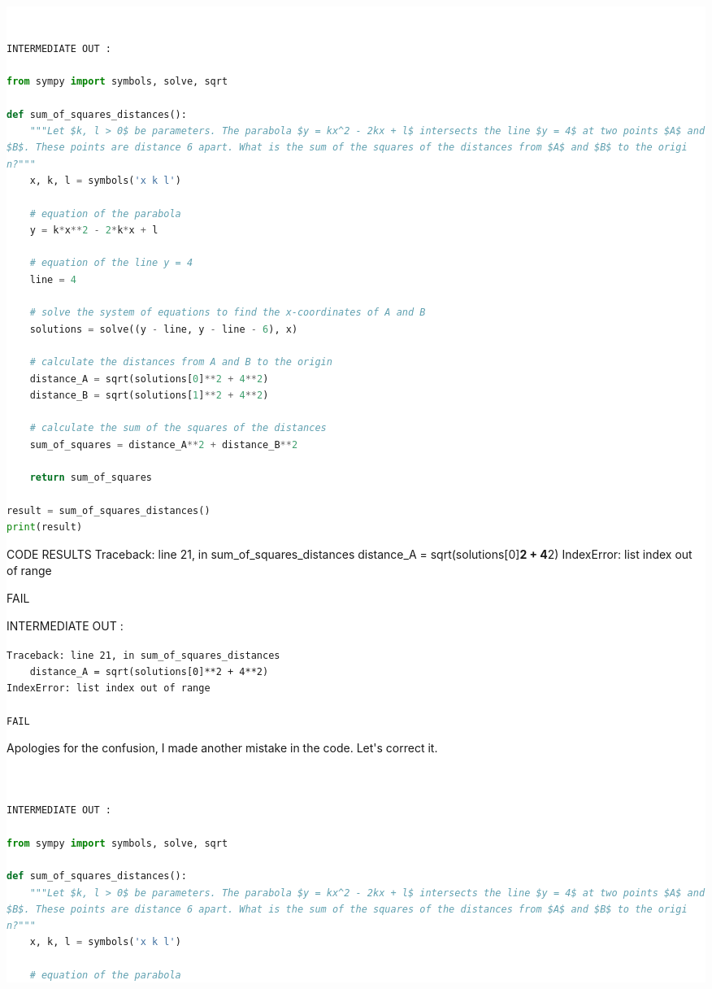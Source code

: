 ```python


INTERMEDIATE OUT :

from sympy import symbols, solve, sqrt

def sum_of_squares_distances():
    """Let $k, l > 0$ be parameters. The parabola $y = kx^2 - 2kx + l$ intersects the line $y = 4$ at two points $A$ and $B$. These points are distance 6 apart. What is the sum of the squares of the distances from $A$ and $B$ to the origin?"""
    x, k, l = symbols('x k l')

    # equation of the parabola
    y = k*x**2 - 2*k*x + l

    # equation of the line y = 4
    line = 4

    # solve the system of equations to find the x-coordinates of A and B
    solutions = solve((y - line, y - line - 6), x)

    # calculate the distances from A and B to the origin
    distance_A = sqrt(solutions[0]**2 + 4**2)
    distance_B = sqrt(solutions[1]**2 + 4**2)

    # calculate the sum of the squares of the distances
    sum_of_squares = distance_A**2 + distance_B**2

    return sum_of_squares

result = sum_of_squares_distances()
print(result)
```

CODE RESULTS Traceback: line 21, in sum_of_squares_distances
    distance_A = sqrt(solutions[0]**2 + 4**2)
IndexError: list index out of range

FAIL


INTERMEDIATE OUT :
```output
Traceback: line 21, in sum_of_squares_distances
    distance_A = sqrt(solutions[0]**2 + 4**2)
IndexError: list index out of range

FAIL

```
Apologies for the confusion, I made another mistake in the code. Let's correct it.

```python


INTERMEDIATE OUT :

from sympy import symbols, solve, sqrt

def sum_of_squares_distances():
    """Let $k, l > 0$ be parameters. The parabola $y = kx^2 - 2kx + l$ intersects the line $y = 4$ at two points $A$ and $B$. These points are distance 6 apart. What is the sum of the squares of the distances from $A$ and $B$ to the origin?"""
    x, k, l = symbols('x k l')

    # equation of the parabola
```